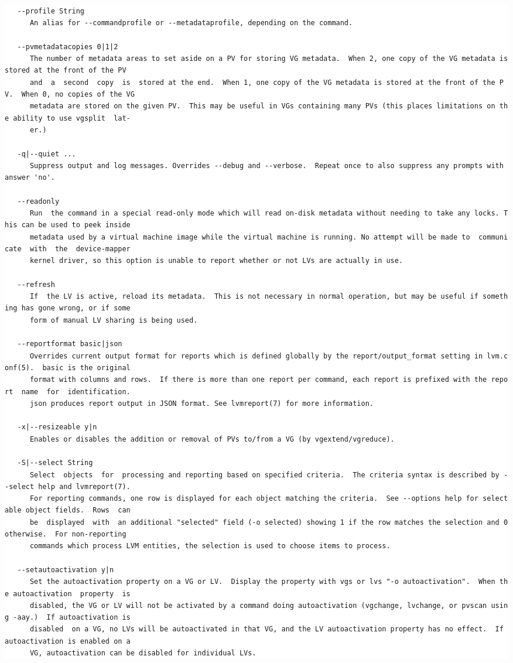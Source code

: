        --profile String
	      An alias for --commandprofile or --metadataprofile, depending on the command.

       --pvmetadatacopies 0|1|2
	      The number of metadata areas to set aside on a PV for storing VG metadata.  When 2, one copy of the VG metadata is stored at the front of the PV
	      and  a  second  copy  is	stored at the end.  When 1, one copy of the VG metadata is stored at the front of the PV.  When 0, no copies of the VG
	      metadata are stored on the given PV.  This may be useful in VGs containing many PVs (this places limitations on the ability to use vgsplit  lat‐
	      er.)

       -q|--quiet ...
	      Suppress output and log messages. Overrides --debug and --verbose.  Repeat once to also suppress any prompts with answer 'no'.

       --readonly
	      Run  the command in a special read-only mode which will read on-disk metadata without needing to take any locks. This can be used to peek inside
	      metadata used by a virtual machine image while the virtual machine is running. No attempt will be made to	 communicate  with  the	 device-mapper
	      kernel driver, so this option is unable to report whether or not LVs are actually in use.

       --refresh
	      If  the LV is active, reload its metadata.  This is not necessary in normal operation, but may be useful if something has gone wrong, or if some
	      form of manual LV sharing is being used.

       --reportformat basic|json
	      Overrides current output format for reports which is defined globally by the report/output_format setting in lvm.conf(5).	 basic is the original
	      format with columns and rows.  If there is more than one report per command, each report is prefixed with the report  name  for  identification.
	      json produces report output in JSON format. See lvmreport(7) for more information.

       -x|--resizeable y|n
	      Enables or disables the addition or removal of PVs to/from a VG (by vgextend/vgreduce).

       -S|--select String
	      Select  objects  for  processing and reporting based on specified criteria.  The criteria syntax is described by --select help and lvmreport(7).
	      For reporting commands, one row is displayed for each object matching the criteria.  See --options help for selectable object fields.  Rows  can
	      be  displayed  with  an additional "selected" field (-o selected) showing 1 if the row matches the selection and 0 otherwise.  For non-reporting
	      commands which process LVM entities, the selection is used to choose items to process.

       --setautoactivation y|n
	      Set the autoactivation property on a VG or LV.  Display the property with vgs or lvs "-o autoactivation".	 When the autoactivation  property  is
	      disabled, the VG or LV will not be activated by a command doing autoactivation (vgchange, lvchange, or pvscan using -aay.)  If autoactivation is
	      disabled	on a VG, no LVs will be autoactivated in that VG, and the LV autoactivation property has no effect.  If autoactivation is enabled on a
	      VG, autoactivation can be disabled for individual LVs.
